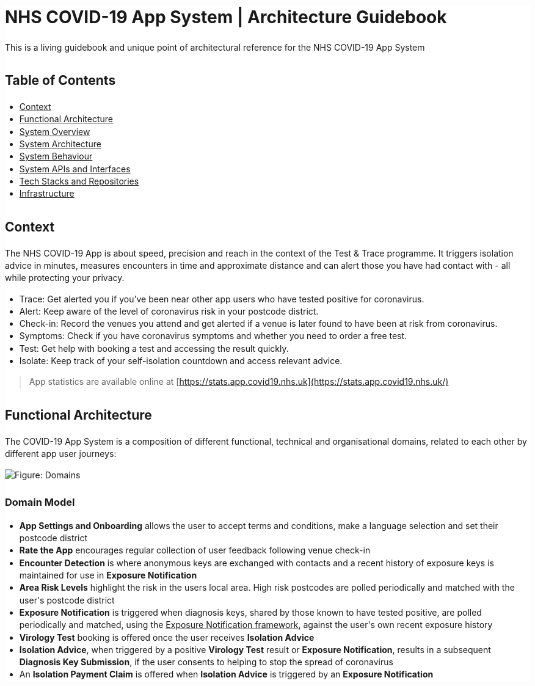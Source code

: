 # NHS COVID-19 App System | Architecture Guidebook

This is a living guidebook and unique point of architectural reference for the NHS COVID-19 App System

## Table of Contents

- [Context](#context)
- [Functional Architecture](#functional-architecture)
- [System Overview](#system-overview)
- [System Architecture](#system-architecture)
- [System Behaviour](#system-behaviour)
- [System APIs and Interfaces](#system-apis-and-interfaces)
- [Tech Stacks and Repositories](#tech-stacks-and-repositories)
- [Infrastructure](#infrastructure)

## Context

The NHS COVID-19 App is about speed, precision and reach in the context of the Test & Trace programme. It triggers isolation advice in minutes, measures encounters in time and approximate
distance and can alert those you have had contact with  -  all while protecting your privacy.

- Trace: Get alerted you if you’ve been near other app users who have tested positive for coronavirus.
- Alert:  Keep aware of the level of coronavirus risk in your postcode district.
- Check-in: Record the venues you attend and get alerted if a venue is later found to have been at risk from coronavirus.
- Symptoms: Check if you have coronavirus symptoms and whether you need to order a free test.
- Test: Get help with booking a test and accessing the result quickly.
- Isolate: Keep track of your self-isolation countdown and access relevant advice.

> App statistics are available online at [https://stats.app.covid19.nhs.uk](https://stats.app.covid19.nhs.uk/)

## Functional Architecture

The COVID-19 App System is a composition of different functional, technical and organisational domains, related to each other by different app user journeys:

![Figure: Domains](diagrams/img/cv19-app-system-domain-model-domain-overview-2021-04-19.png "Figure: Domain Model")

### Domain Model

- **App Settings and Onboarding** allows the user to accept terms and conditions, make a language selection and set their postcode district
- **Rate the App** encourages regular collection of user feedback following venue check-in
- **Encounter Detection** is where anonymous keys are exchanged with contacts and a recent history of exposure keys is maintained for use in **Exposure Notification**
- **Area Risk Levels** highlight the risk in the users local area.  High risk postcodes are polled periodically and matched with the user's postcode district
- **Exposure Notification** is triggered when diagnosis keys, shared by those known to have tested positive, are polled periodically and matched, using the [Exposure Notification framework](#gaen-framework), against the user's own recent exposure history
- **Virology Test** booking is offered once the user receives **Isolation Advice**
- **Isolation Advice**, when triggered by a positive **Virology Test** result or **Exposure Notification**, results in a subsequent **Diagnosis Key Submission**, if the user consents to helping to stop the spread of coronavirus
- An **Isolation Payment Claim** is offered when **Isolation Advice** is triggered by an **Exposure Notification**
